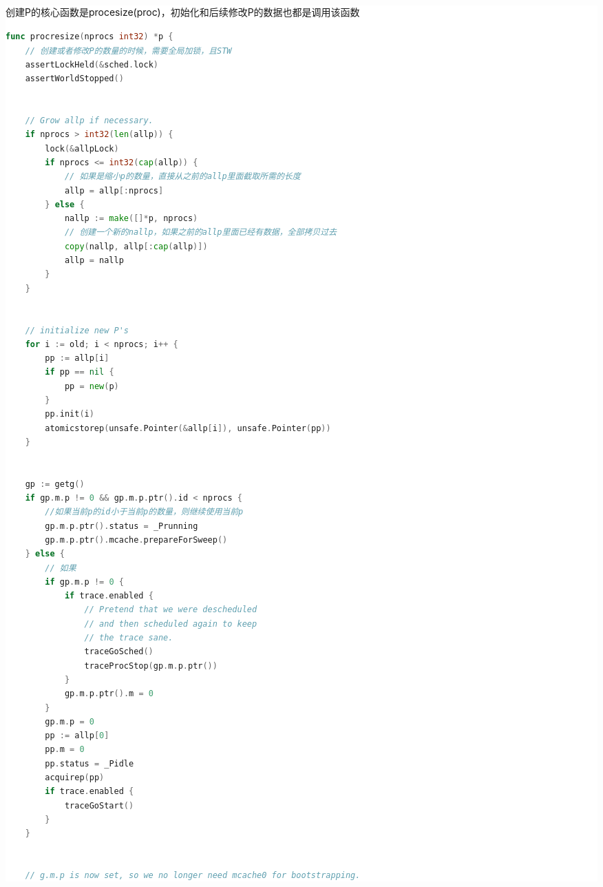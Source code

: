 
创建P的核心函数是procesize(proc)，初始化和后续修改P的数据也都是调用该函数
```go
func procresize(nprocs int32) *p {
    // 创建或者修改P的数量的时候，需要全局加锁，且STW
    assertLockHeld(&sched.lock)
    assertWorldStopped()


    // Grow allp if necessary.
    if nprocs > int32(len(allp)) {
        lock(&allpLock)
        if nprocs <= int32(cap(allp)) {
            // 如果是缩小p的数量，直接从之前的allp里面截取所需的长度
            allp = allp[:nprocs]
        } else {
            nallp := make([]*p, nprocs)
            // 创建一个新的nallp，如果之前的allp里面已经有数据，全部拷贝过去
            copy(nallp, allp[:cap(allp)])
            allp = nallp
        }
    }


    // initialize new P's
    for i := old; i < nprocs; i++ {
        pp := allp[i]
        if pp == nil {
            pp = new(p)
        }
        pp.init(i)
        atomicstorep(unsafe.Pointer(&allp[i]), unsafe.Pointer(pp))
    }


    gp := getg()
    if gp.m.p != 0 && gp.m.p.ptr().id < nprocs {
        //如果当前p的id小于当前p的数量，则继续使用当前p
        gp.m.p.ptr().status = _Prunning
        gp.m.p.ptr().mcache.prepareForSweep()
    } else {
        // 如果
        if gp.m.p != 0 {
            if trace.enabled {
                // Pretend that we were descheduled
                // and then scheduled again to keep
                // the trace sane.
                traceGoSched()
                traceProcStop(gp.m.p.ptr())
            }
            gp.m.p.ptr().m = 0
        }
        gp.m.p = 0
        pp := allp[0]
        pp.m = 0
        pp.status = _Pidle
        acquirep(pp)
        if trace.enabled {
            traceGoStart()
        }
    }


    // g.m.p is now set, so we no longer need mcache0 for bootstrapping.
```